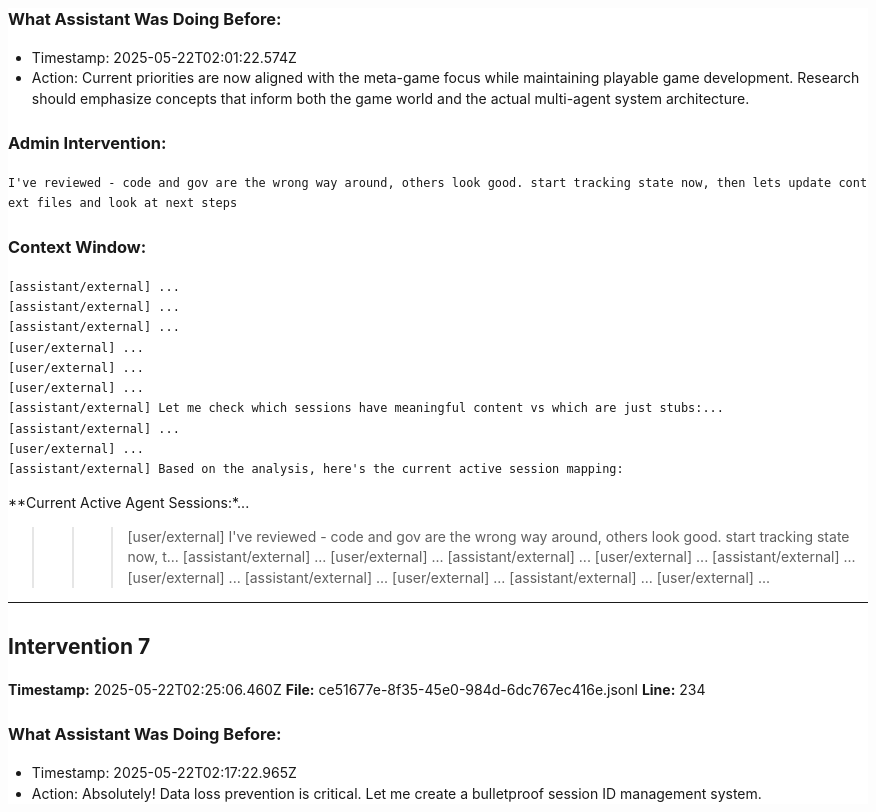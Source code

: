 ### What Assistant Was Doing Before:
- Timestamp: 2025-05-22T02:01:22.574Z
- Action: Current priorities are now aligned with the meta-game focus while maintaining playable game development. Research should emphasize concepts that inform both the game world and the actual multi-agent system architecture.

### Admin Intervention:
```
I've reviewed - code and gov are the wrong way around, others look good. start tracking state now, then lets update context files and look at next steps
```

### Context Window:
    [assistant/external] ...
    [assistant/external] ...
    [assistant/external] ...
    [user/external] ...
    [user/external] ...
    [user/external] ...
    [assistant/external] Let me check which sessions have meaningful content vs which are just stubs:...
    [assistant/external] ...
    [user/external] ...
    [assistant/external] Based on the analysis, here's the current active session mapping:

**Current Active Agent Sessions:*...
>>> [user/external] I've reviewed - code and gov are the wrong way around, others look good. start tracking state now, t...
    [assistant/external] ...
    [user/external] ...
    [assistant/external] ...
    [user/external] ...
    [assistant/external] ...
    [user/external] ...
    [assistant/external] ...
    [user/external] ...
    [assistant/external] ...
    [user/external] ...

---

## Intervention 7
**Timestamp:** 2025-05-22T02:25:06.460Z
**File:** ce51677e-8f35-45e0-984d-6dc767ec416e.jsonl
**Line:** 234

### What Assistant Was Doing Before:
- Timestamp: 2025-05-22T02:17:22.965Z
- Action: Absolutely! Data loss prevention is critical. Let me create a bulletproof session ID management system.
